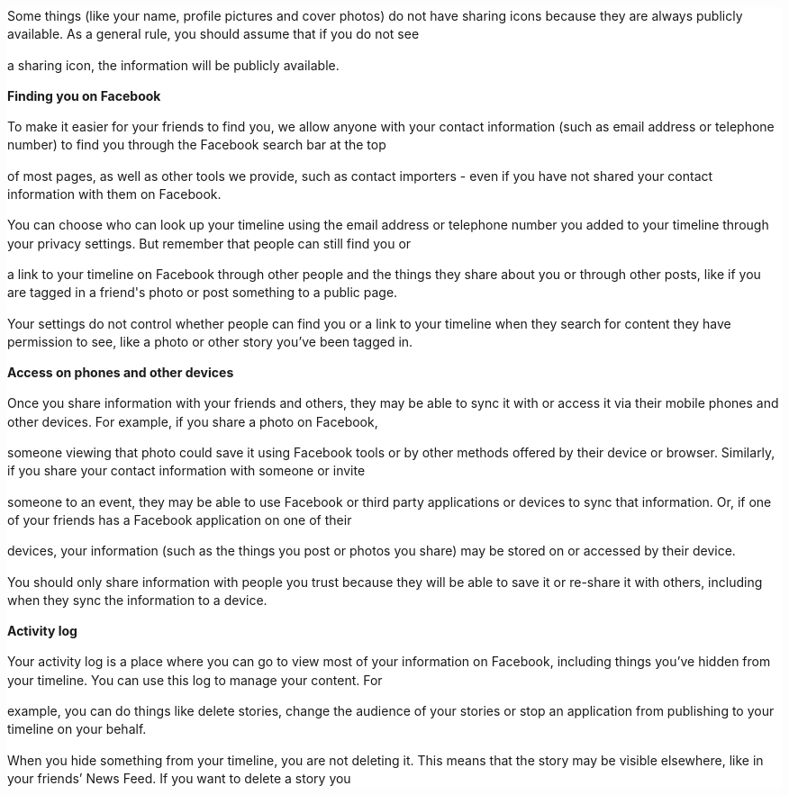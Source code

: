 
 Some things (like your name, profile pictures and cover photos) do not have sharing icons because they are always publicly available. As a general rule, you should assume that if you do not see


a sharing icon, the information will be publicly available.


**Finding you on Facebook**


To make it easier for your friends to find you, we allow anyone with your contact information (such as email address or telephone number) to find you through the Facebook search bar at the top


of most pages, as well as other tools we provide, such as contact importers - even if you have not shared your contact information with them on Facebook.


You can choose who can look up your timeline using the email address or telephone number you added to your timeline through your privacy settings. But remember that people can still find you or


a link to your timeline on Facebook through other people and the things they share about you or through other posts, like if you are tagged in a friend's photo or post something to a public page.


 Your settings do not control whether people can find you or a link to your timeline when they search for content they have permission to see, like a photo or other story you’ve been tagged in. 


**Access on phones and other devices**


Once you share information with your friends and others, they may be able to sync it with or access it via their mobile phones and other devices. For example, if you share a photo on Facebook,


someone viewing that photo could save it using Facebook tools or by other methods offered by their device or browser. Similarly, if you share your contact information with someone or invite


someone to an event, they may be able to use Facebook or third party applications or devices to sync that information. Or, if one of your friends has a Facebook application on one of their


devices, your information (such as the things you post or photos you share) may be stored on or accessed by their device.


 You should only share information with people you trust because they will be able to save it or re-share it with others, including when they sync the information to a device. 


**Activity log**


Your activity log is a place where you can go to view most of your information on Facebook, including things you’ve hidden from your timeline. You can use this log to manage your content. For


example, you can do things like delete stories, change the audience of your stories or stop an application from publishing to your timeline on your behalf.


 When you hide something from your timeline, you are not deleting it. This means that the story may be visible elsewhere, like in your friends’ News Feed. If you want to delete a story you
